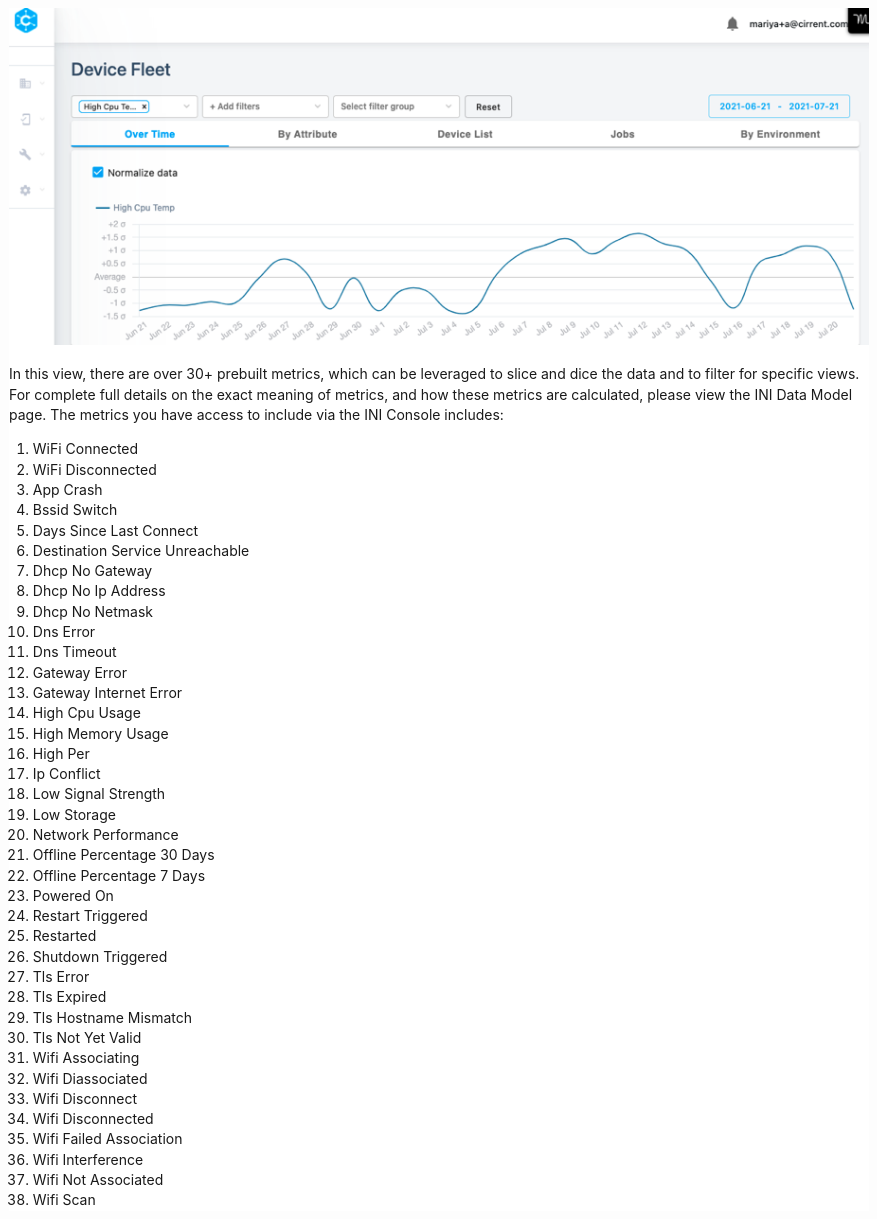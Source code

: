 
![image](../img/img-4.png)
 
In this view, there are over 30+ prebuilt metrics, which can be leveraged to slice and dice the data and to filter for specific views. 
For complete full details on the exact meaning of metrics, and how these metrics are calculated, please view the INI Data Model page. The metrics you have access to include via the INI Console includes:

1.	WiFi Connected
2.	WiFi Disconnected
3.	App Crash
4.	Bssid Switch
5.	Days Since Last Connect
6.	Destination Service Unreachable
7.	Dhcp No Gateway
8.	Dhcp No Ip Address
9.	Dhcp No Netmask
10.	Dns Error
11.	Dns Timeout
12.	Gateway Error
13.	Gateway Internet Error
14.	High Cpu Usage
15.	High Memory Usage
16.	High Per
17.	Ip Conflict
18.	Low Signal Strength
19.	Low Storage
20.	Network Performance
21.	Offline Percentage 30 Days
22.	Offline Percentage 7 Days
23.	Powered On
24.	Restart Triggered
25.	Restarted
26.	Shutdown Triggered
27.	Tls Error
28.	Tls Expired
29.	Tls Hostname Mismatch
30.	Tls Not Yet Valid
31.	Wifi Associating
32.	Wifi Diassociated
33.	Wifi Disconnect
34.	Wifi Disconnected
35.	Wifi Failed Association
36.	Wifi Interference
37.	Wifi Not Associated
38.	Wifi Scan
